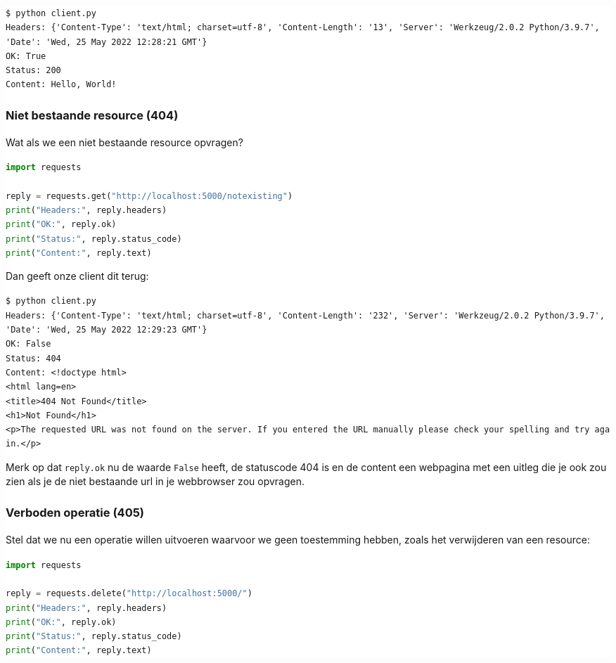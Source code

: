 ~~~
$ python client.py
Headers: {'Content-Type': 'text/html; charset=utf-8', 'Content-Length': '13', 'Server': 'Werkzeug/2.0.2 Python/3.9.7', 'Date': 'Wed, 25 May 2022 12:28:21 GMT'}
OK: True
Status: 200
Content: Hello, World!
~~~

### Niet bestaande resource (404)

Wat als we een niet bestaande resource opvragen?

~~~python
import requests

reply = requests.get("http://localhost:5000/notexisting")
print("Headers:", reply.headers)
print("OK:", reply.ok)
print("Status:", reply.status_code)
print("Content:", reply.text)
~~~

Dan geeft onze client dit terug:

~~~
$ python client.py
Headers: {'Content-Type': 'text/html; charset=utf-8', 'Content-Length': '232', 'Server': 'Werkzeug/2.0.2 Python/3.9.7', 'Date': 'Wed, 25 May 2022 12:29:23 GMT'}
OK: False
Status: 404
Content: <!doctype html>
<html lang=en>
<title>404 Not Found</title>
<h1>Not Found</h1>
<p>The requested URL was not found on the server. If you entered the URL manually please check your spelling and try again.</p>
~~~

Merk op dat `reply.ok` nu de waarde `False` heeft, de statuscode 404 is en de content een webpagina met een uitleg die je ook zou zien als je de niet bestaande url in je webbrowser zou opvragen.

### Verboden operatie (405)

Stel dat we nu een operatie willen uitvoeren waarvoor we geen toestemming hebben, zoals het verwijderen van een resource:

~~~python
import requests

reply = requests.delete("http://localhost:5000/")
print("Headers:", reply.headers)
print("OK:", reply.ok)
print("Status:", reply.status_code)
print("Content:", reply.text)
~~~
